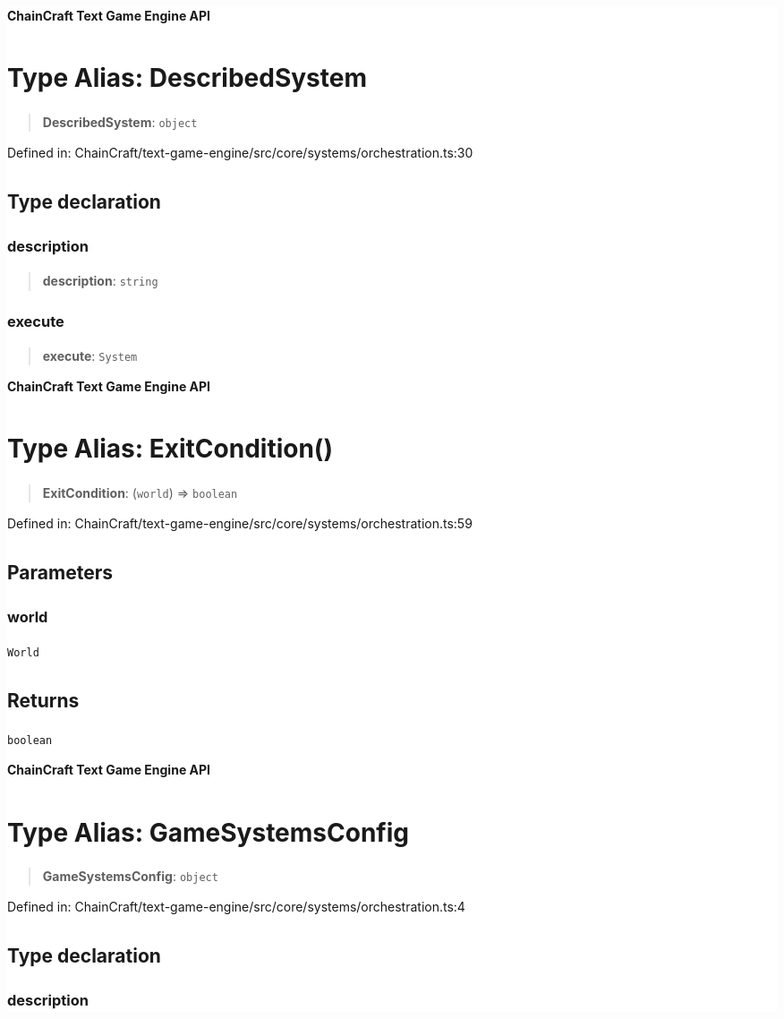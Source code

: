 **ChainCraft Text Game Engine API**


# Type Alias: DescribedSystem

> **DescribedSystem**: `object`

Defined in: ChainCraft/text-game-engine/src/core/systems/orchestration.ts:30

## Type declaration

### description

> **description**: `string`

### execute

> **execute**: `System`

**ChainCraft Text Game Engine API**


# Type Alias: ExitCondition()

> **ExitCondition**: (`world`) => `boolean`

Defined in: ChainCraft/text-game-engine/src/core/systems/orchestration.ts:59

## Parameters

### world

`World`

## Returns

`boolean`

**ChainCraft Text Game Engine API**


# Type Alias: GameSystemsConfig

> **GameSystemsConfig**: `object`

Defined in: ChainCraft/text-game-engine/src/core/systems/orchestration.ts:4

## Type declaration

### description
